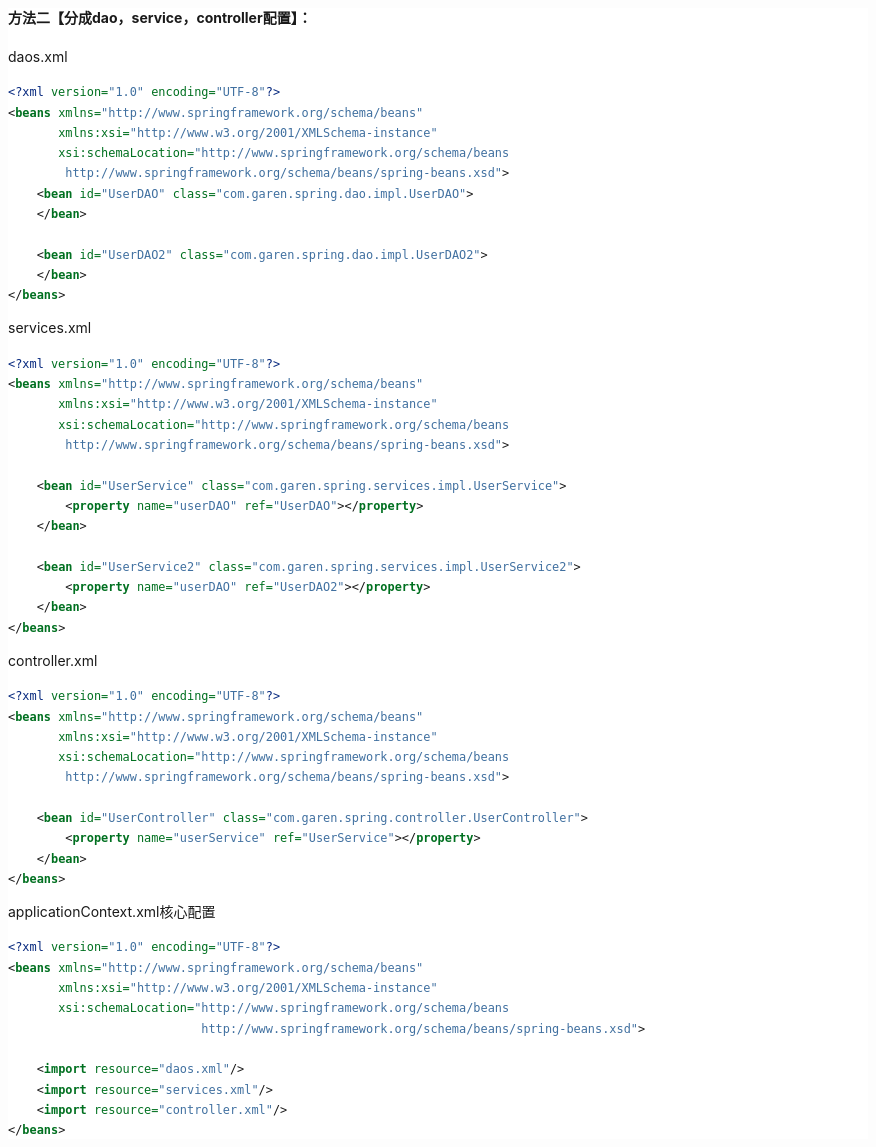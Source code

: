 #### 方法二【分成dao，service，controller配置】：

daos.xml

```xml
<?xml version="1.0" encoding="UTF-8"?>
<beans xmlns="http://www.springframework.org/schema/beans"
       xmlns:xsi="http://www.w3.org/2001/XMLSchema-instance"
       xsi:schemaLocation="http://www.springframework.org/schema/beans
        http://www.springframework.org/schema/beans/spring-beans.xsd">
    <bean id="UserDAO" class="com.garen.spring.dao.impl.UserDAO">
    </bean>

    <bean id="UserDAO2" class="com.garen.spring.dao.impl.UserDAO2">
    </bean>
</beans>
```

services.xml

```xml
<?xml version="1.0" encoding="UTF-8"?>
<beans xmlns="http://www.springframework.org/schema/beans"
       xmlns:xsi="http://www.w3.org/2001/XMLSchema-instance"
       xsi:schemaLocation="http://www.springframework.org/schema/beans
        http://www.springframework.org/schema/beans/spring-beans.xsd">

    <bean id="UserService" class="com.garen.spring.services.impl.UserService">
        <property name="userDAO" ref="UserDAO"></property>
    </bean>

    <bean id="UserService2" class="com.garen.spring.services.impl.UserService2">
        <property name="userDAO" ref="UserDAO2"></property>
    </bean>
</beans>
```

controller.xml

```xml
<?xml version="1.0" encoding="UTF-8"?>
<beans xmlns="http://www.springframework.org/schema/beans"
       xmlns:xsi="http://www.w3.org/2001/XMLSchema-instance"
       xsi:schemaLocation="http://www.springframework.org/schema/beans
        http://www.springframework.org/schema/beans/spring-beans.xsd">

    <bean id="UserController" class="com.garen.spring.controller.UserController">
        <property name="userService" ref="UserService"></property>
    </bean>
</beans>
```

applicationContext.xml核心配置

```xml
<?xml version="1.0" encoding="UTF-8"?>
<beans xmlns="http://www.springframework.org/schema/beans"
       xmlns:xsi="http://www.w3.org/2001/XMLSchema-instance"
       xsi:schemaLocation="http://www.springframework.org/schema/beans
                           http://www.springframework.org/schema/beans/spring-beans.xsd">

    <import resource="daos.xml"/>
    <import resource="services.xml"/>
    <import resource="controller.xml"/>
</beans>
```
